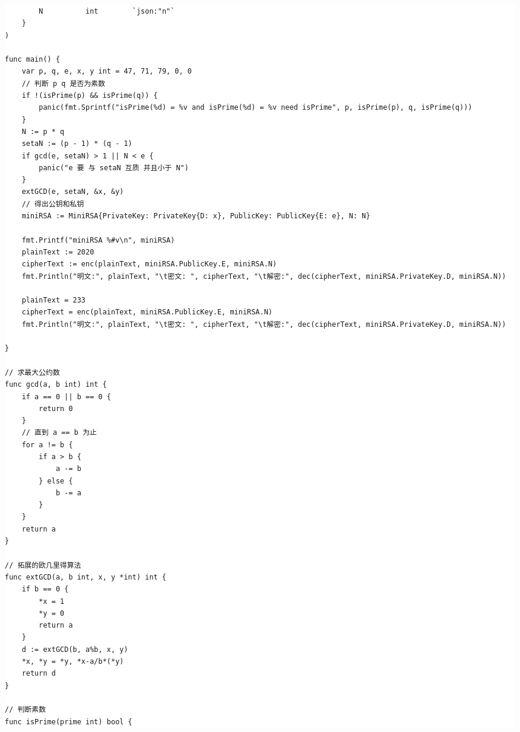 ```golang
        N          int        `json:"n"`
    }
)

func main() {
    var p, q, e, x, y int = 47, 71, 79, 0, 0
    // 判断 p q 是否为素数
    if !(isPrime(p) && isPrime(q)) {
        panic(fmt.Sprintf("isPrime(%d) = %v and isPrime(%d) = %v need isPrime", p, isPrime(p), q, isPrime(q)))
    }
    N := p * q
    setaN := (p - 1) * (q - 1)
    if gcd(e, setaN) > 1 || N < e {
        panic("e 要 与 setaN 互质 并且小于 N")
    }
    extGCD(e, setaN, &x, &y)
    // 得出公钥和私钥
    miniRSA := MiniRSA{PrivateKey: PrivateKey{D: x}, PublicKey: PublicKey{E: e}, N: N}
    
    fmt.Printf("miniRSA %#v\n", miniRSA)
    plainText := 2020
    cipherText := enc(plainText, miniRSA.PublicKey.E, miniRSA.N)
    fmt.Println("明文:", plainText, "\t密文: ", cipherText, "\t解密:", dec(cipherText, miniRSA.PrivateKey.D, miniRSA.N))
    
    plainText = 233
    cipherText = enc(plainText, miniRSA.PublicKey.E, miniRSA.N)
    fmt.Println("明文:", plainText, "\t密文: ", cipherText, "\t解密:", dec(cipherText, miniRSA.PrivateKey.D, miniRSA.N))
    
}

// 求最大公约数
func gcd(a, b int) int {
    if a == 0 || b == 0 {
        return 0
    }
    // 直到 a == b 为止
    for a != b {
        if a > b {
            a -= b
        } else {
            b -= a
        }
    }
    return a
}

// 拓展的欧几里得算法
func extGCD(a, b int, x, y *int) int {
    if b == 0 {
        *x = 1
        *y = 0
        return a
    }
    d := extGCD(b, a%b, x, y)
    *x, *y = *y, *x-a/b*(*y)
    return d
}

// 判断素数
func isPrime(prime int) bool {
```
